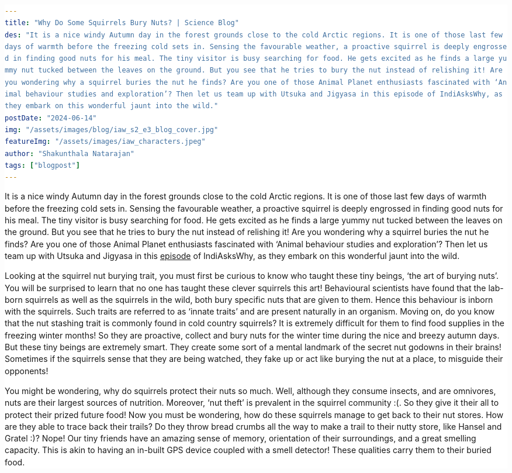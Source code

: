 ```yaml
---
title: "Why Do Some Squirrels Bury Nuts? | Science Blog"
des: "It is a nice windy Autumn day in the forest grounds close to the cold Arctic regions. It is one of those last few days of warmth before the freezing cold sets in. Sensing the favourable weather, a proactive squirrel is deeply engrossed in finding good nuts for his meal. The tiny visitor is busy searching for food. He gets excited as he finds a large yummy nut tucked between the leaves on the ground. But you see that he tries to bury the nut instead of relishing it! Are you wondering why a squirrel buries the nut he finds? Are you one of those Animal Planet enthusiasts fascinated with ‘Animal behaviour studies and exploration’? Then let us team up with Utsuka and Jigyasa in this episode of IndiAsksWhy, as they embark on this wonderful jaunt into the wild."
postDate: "2024-06-14"
img: "/assets/images/blog/iaw_s2_e3_blog_cover.jpg"
featureImg: "/assets/images/iaw_characters.jpeg"
author: "Shakunthala Natarajan"
tags: ["blogpost"]
---
```

It is a nice windy Autumn day in the forest grounds close to the cold Arctic regions. It is one of those last few days of warmth before the freezing cold sets in. Sensing the favourable weather, a proactive squirrel is deeply engrossed in finding good nuts for his meal. The tiny visitor is busy searching for food. He gets excited as he finds a large yummy nut tucked between the leaves on the ground. But you see that he tries to bury the nut instead of relishing it! Are you wondering why a squirrel buries the nut he finds? Are you one of those Animal Planet enthusiasts fascinated with ‘Animal behaviour studies and exploration’? Then let us team up with Utsuka and Jigyasa in this [episode](https://www.indiaaskswhy.org/episode/2022-09-15-why-do-some-squrriels-bury-nuts/) of IndiAsksWhy, as they embark on this wonderful jaunt into the wild. 

Looking at the squirrel nut burying trait, you must first be curious to know who taught these tiny beings, ‘the art of burying nuts’. You will be surprised to learn that no one has taught these clever squirrels this art! Behavioural scientists have found that the lab-born squirrels as well as the squirrels in the wild, both bury specific nuts that are given to them. Hence this behaviour is inborn with the squirrels. Such traits are referred to as ‘innate traits’ and are present naturally in an organism. Moving on, do you know that the nut stashing trait is commonly found in cold country squirrels? It is extremely difficult for them to find food supplies in the freezing winter months! So they are proactive, collect and bury nuts for the winter time during the nice and breezy autumn days. But these tiny beings are extremely smart. They create some sort of a mental landmark of the secret nut godowns in their brains! Sometimes if the squirrels sense that they are being watched, they fake up or act like burying the nut at a place, to misguide their opponents! 

You might be wondering, why do squirrels protect their nuts so much. Well, although they consume insects, and are omnivores, nuts are their largest sources of nutrition. Moreover, ‘nut theft’ is prevalent in the squirrel community :(. So they give it their all to protect their prized future food! Now you must be wondering, how do these squirrels manage to get back to their nut stores. How are they able to trace back their trails? Do they throw bread crumbs all the way to make a trail to their nutty store, like Hansel and Gratel :)? Nope! Our tiny friends have an amazing sense of memory, orientation of their surroundings, and a great smelling capacity. This is akin to having an in-built GPS device coupled with a smell detector! These qualities carry them to their buried food. 
